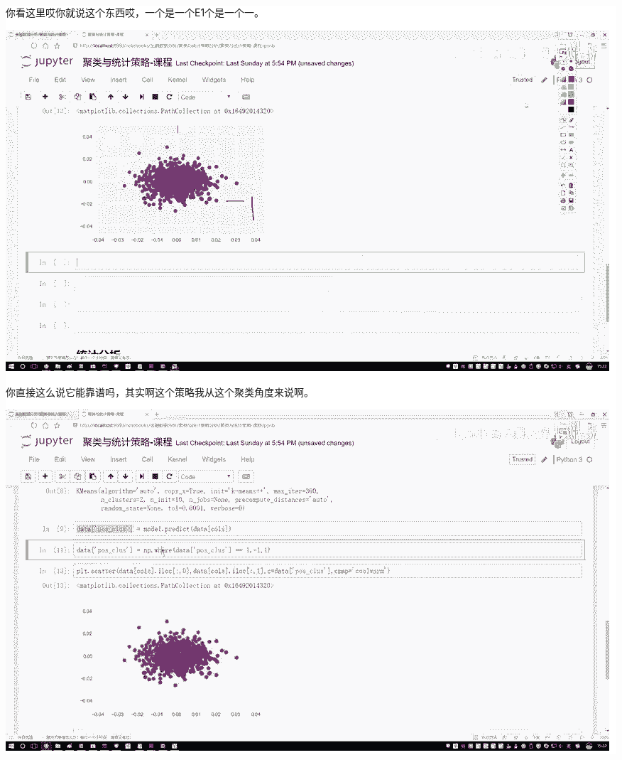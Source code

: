 你看这里哎你就说这个东西哎，一个是一个E1个是一个一。

![](img/7a3a93676d0744b841f4d4358aadf71b_43.png)

你直接这么说它能靠谱吗，其实啊这个策略我从这个聚类角度来说啊。

![](img/7a3a93676d0744b841f4d4358aadf71b_45.png)
